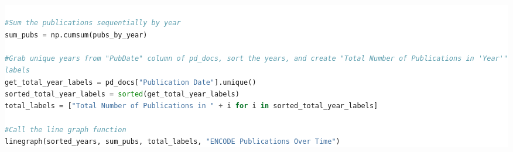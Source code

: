 ```python

#Sum the publications sequentially by year
sum_pubs = np.cumsum(pubs_by_year)

#Grab unique years from "PubDate" column of pd_docs, sort the years, and create "Total Number of Publications in 'Year'" labels
get_total_year_labels = pd_docs["Publication Date"].unique()
sorted_total_year_labels = sorted(get_total_year_labels)
total_labels = ["Total Number of Publications in " + i for i in sorted_total_year_labels]

#Call the line graph function
linegraph(sorted_years, sum_pubs, total_labels, "ENCODE Publications Over Time")
```




<iframe id="igraph" scrolling="no" style="border:none;" seamless="seamless" src="https://plot.ly/~mpagan2/20.embed" height="525px" width="100%"></iframe>


